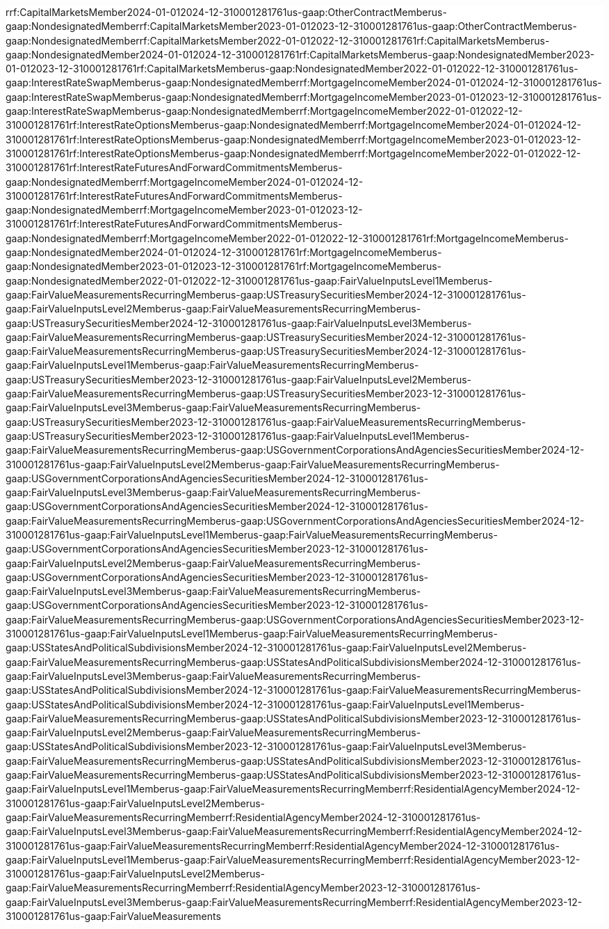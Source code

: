 rrf:CapitalMarketsMember2024-01-012024-12-310001281761us-gaap:OtherContractMemberus-gaap:NondesignatedMemberrf:CapitalMarketsMember2023-01-012023-12-310001281761us-gaap:OtherContractMemberus-gaap:NondesignatedMemberrf:CapitalMarketsMember2022-01-012022-12-310001281761rf:CapitalMarketsMemberus-gaap:NondesignatedMember2024-01-012024-12-310001281761rf:CapitalMarketsMemberus-gaap:NondesignatedMember2023-01-012023-12-310001281761rf:CapitalMarketsMemberus-gaap:NondesignatedMember2022-01-012022-12-310001281761us-gaap:InterestRateSwapMemberus-gaap:NondesignatedMemberrf:MortgageIncomeMember2024-01-012024-12-310001281761us-gaap:InterestRateSwapMemberus-gaap:NondesignatedMemberrf:MortgageIncomeMember2023-01-012023-12-310001281761us-gaap:InterestRateSwapMemberus-gaap:NondesignatedMemberrf:MortgageIncomeMember2022-01-012022-12-310001281761rf:InterestRateOptionsMemberus-gaap:NondesignatedMemberrf:MortgageIncomeMember2024-01-012024-12-310001281761rf:InterestRateOptionsMemberus-gaap:NondesignatedMemberrf:MortgageIncomeMember2023-01-012023-12-310001281761rf:InterestRateOptionsMemberus-gaap:NondesignatedMemberrf:MortgageIncomeMember2022-01-012022-12-310001281761rf:InterestRateFuturesAndForwardCommitmentsMemberus-gaap:NondesignatedMemberrf:MortgageIncomeMember2024-01-012024-12-310001281761rf:InterestRateFuturesAndForwardCommitmentsMemberus-gaap:NondesignatedMemberrf:MortgageIncomeMember2023-01-012023-12-310001281761rf:InterestRateFuturesAndForwardCommitmentsMemberus-gaap:NondesignatedMemberrf:MortgageIncomeMember2022-01-012022-12-310001281761rf:MortgageIncomeMemberus-gaap:NondesignatedMember2024-01-012024-12-310001281761rf:MortgageIncomeMemberus-gaap:NondesignatedMember2023-01-012023-12-310001281761rf:MortgageIncomeMemberus-gaap:NondesignatedMember2022-01-012022-12-310001281761us-gaap:FairValueInputsLevel1Memberus-gaap:FairValueMeasurementsRecurringMemberus-gaap:USTreasurySecuritiesMember2024-12-310001281761us-gaap:FairValueInputsLevel2Memberus-gaap:FairValueMeasurementsRecurringMemberus-gaap:USTreasurySecuritiesMember2024-12-310001281761us-gaap:FairValueInputsLevel3Memberus-gaap:FairValueMeasurementsRecurringMemberus-gaap:USTreasurySecuritiesMember2024-12-310001281761us-gaap:FairValueMeasurementsRecurringMemberus-gaap:USTreasurySecuritiesMember2024-12-310001281761us-gaap:FairValueInputsLevel1Memberus-gaap:FairValueMeasurementsRecurringMemberus-gaap:USTreasurySecuritiesMember2023-12-310001281761us-gaap:FairValueInputsLevel2Memberus-gaap:FairValueMeasurementsRecurringMemberus-gaap:USTreasurySecuritiesMember2023-12-310001281761us-gaap:FairValueInputsLevel3Memberus-gaap:FairValueMeasurementsRecurringMemberus-gaap:USTreasurySecuritiesMember2023-12-310001281761us-gaap:FairValueMeasurementsRecurringMemberus-gaap:USTreasurySecuritiesMember2023-12-310001281761us-gaap:FairValueInputsLevel1Memberus-gaap:FairValueMeasurementsRecurringMemberus-gaap:USGovernmentCorporationsAndAgenciesSecuritiesMember2024-12-310001281761us-gaap:FairValueInputsLevel2Memberus-gaap:FairValueMeasurementsRecurringMemberus-gaap:USGovernmentCorporationsAndAgenciesSecuritiesMember2024-12-310001281761us-gaap:FairValueInputsLevel3Memberus-gaap:FairValueMeasurementsRecurringMemberus-gaap:USGovernmentCorporationsAndAgenciesSecuritiesMember2024-12-310001281761us-gaap:FairValueMeasurementsRecurringMemberus-gaap:USGovernmentCorporationsAndAgenciesSecuritiesMember2024-12-310001281761us-gaap:FairValueInputsLevel1Memberus-gaap:FairValueMeasurementsRecurringMemberus-gaap:USGovernmentCorporationsAndAgenciesSecuritiesMember2023-12-310001281761us-gaap:FairValueInputsLevel2Memberus-gaap:FairValueMeasurementsRecurringMemberus-gaap:USGovernmentCorporationsAndAgenciesSecuritiesMember2023-12-310001281761us-gaap:FairValueInputsLevel3Memberus-gaap:FairValueMeasurementsRecurringMemberus-gaap:USGovernmentCorporationsAndAgenciesSecuritiesMember2023-12-310001281761us-gaap:FairValueMeasurementsRecurringMemberus-gaap:USGovernmentCorporationsAndAgenciesSecuritiesMember2023-12-310001281761us-gaap:FairValueInputsLevel1Memberus-gaap:FairValueMeasurementsRecurringMemberus-gaap:USStatesAndPoliticalSubdivisionsMember2024-12-310001281761us-gaap:FairValueInputsLevel2Memberus-gaap:FairValueMeasurementsRecurringMemberus-gaap:USStatesAndPoliticalSubdivisionsMember2024-12-310001281761us-gaap:FairValueInputsLevel3Memberus-gaap:FairValueMeasurementsRecurringMemberus-gaap:USStatesAndPoliticalSubdivisionsMember2024-12-310001281761us-gaap:FairValueMeasurementsRecurringMemberus-gaap:USStatesAndPoliticalSubdivisionsMember2024-12-310001281761us-gaap:FairValueInputsLevel1Memberus-gaap:FairValueMeasurementsRecurringMemberus-gaap:USStatesAndPoliticalSubdivisionsMember2023-12-310001281761us-gaap:FairValueInputsLevel2Memberus-gaap:FairValueMeasurementsRecurringMemberus-gaap:USStatesAndPoliticalSubdivisionsMember2023-12-310001281761us-gaap:FairValueInputsLevel3Memberus-gaap:FairValueMeasurementsRecurringMemberus-gaap:USStatesAndPoliticalSubdivisionsMember2023-12-310001281761us-gaap:FairValueMeasurementsRecurringMemberus-gaap:USStatesAndPoliticalSubdivisionsMember2023-12-310001281761us-gaap:FairValueInputsLevel1Memberus-gaap:FairValueMeasurementsRecurringMemberrf:ResidentialAgencyMember2024-12-310001281761us-gaap:FairValueInputsLevel2Memberus-gaap:FairValueMeasurementsRecurringMemberrf:ResidentialAgencyMember2024-12-310001281761us-gaap:FairValueInputsLevel3Memberus-gaap:FairValueMeasurementsRecurringMemberrf:ResidentialAgencyMember2024-12-310001281761us-gaap:FairValueMeasurementsRecurringMemberrf:ResidentialAgencyMember2024-12-310001281761us-gaap:FairValueInputsLevel1Memberus-gaap:FairValueMeasurementsRecurringMemberrf:ResidentialAgencyMember2023-12-310001281761us-gaap:FairValueInputsLevel2Memberus-gaap:FairValueMeasurementsRecurringMemberrf:ResidentialAgencyMember2023-12-310001281761us-gaap:FairValueInputsLevel3Memberus-gaap:FairValueMeasurementsRecurringMemberrf:ResidentialAgencyMember2023-12-310001281761us-gaap:FairValueMeasurements